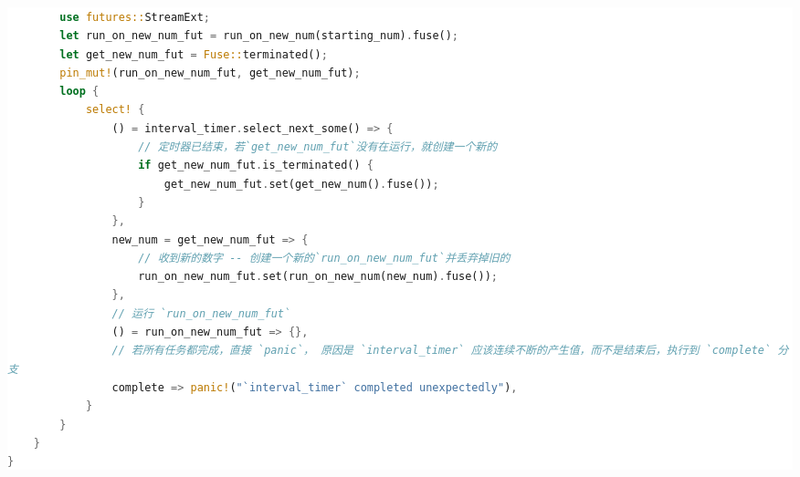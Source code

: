 ```rust
        use futures::StreamExt;
        let run_on_new_num_fut = run_on_new_num(starting_num).fuse();
        let get_new_num_fut = Fuse::terminated();
        pin_mut!(run_on_new_num_fut, get_new_num_fut);
        loop {
            select! {
                () = interval_timer.select_next_some() => {
                    // 定时器已结束，若`get_new_num_fut`没有在运行，就创建一个新的
                    if get_new_num_fut.is_terminated() {
                        get_new_num_fut.set(get_new_num().fuse());
                    }
                },
                new_num = get_new_num_fut => {
                    // 收到新的数字 -- 创建一个新的`run_on_new_num_fut`并丢弃掉旧的
                    run_on_new_num_fut.set(run_on_new_num(new_num).fuse());
                },
                // 运行 `run_on_new_num_fut`
                () = run_on_new_num_fut => {},
                // 若所有任务都完成，直接 `panic`， 原因是 `interval_timer` 应该连续不断的产生值，而不是结束后，执行到 `complete` 分支
                complete => panic!("`interval_timer` completed unexpectedly"),
            }
        }
    }
}
```
